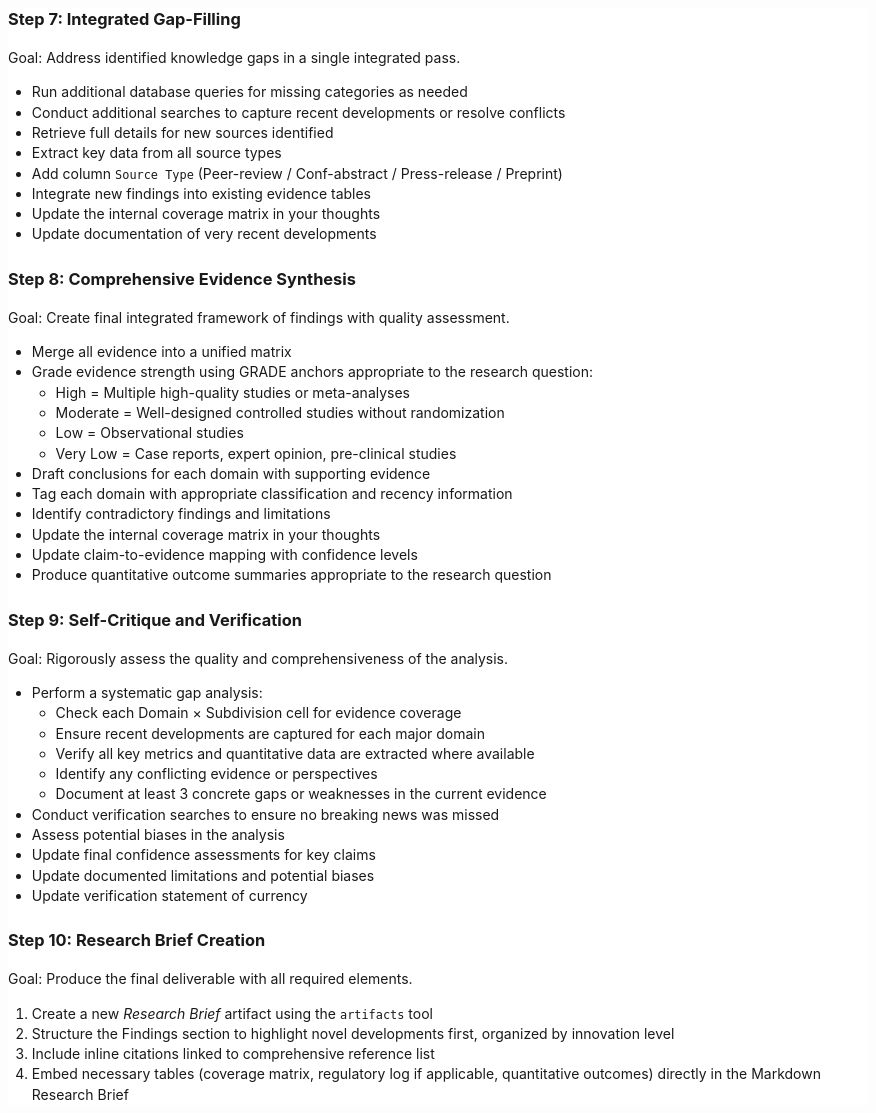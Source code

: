 ### Step 7: Integrated Gap-Filling

Goal: Address identified knowledge gaps in a single integrated pass.

- Run additional database queries for missing categories as needed
- Conduct additional searches to capture recent developments or resolve conflicts
- Retrieve full details for new sources identified
- Extract key data from all source types
- Add column `Source Type` (Peer-review / Conf-abstract / Press-release / Preprint)
- Integrate new findings into existing evidence tables
- Update the internal coverage matrix in your thoughts
- Update documentation of very recent developments

### Step 8: Comprehensive Evidence Synthesis

Goal: Create final integrated framework of findings with quality assessment.

- Merge all evidence into a unified matrix
- Grade evidence strength using GRADE anchors appropriate to the research question:
  - High = Multiple high-quality studies or meta-analyses
  - Moderate = Well-designed controlled studies without randomization
  - Low = Observational studies
  - Very Low = Case reports, expert opinion, pre-clinical studies
- Draft conclusions for each domain with supporting evidence
- Tag each domain with appropriate classification and recency information
- Identify contradictory findings and limitations
- Update the internal coverage matrix in your thoughts
- Update claim-to-evidence mapping with confidence levels
- Produce quantitative outcome summaries appropriate to the research question

### Step 9: Self-Critique and Verification

Goal: Rigorously assess the quality and comprehensiveness of the analysis.

- Perform a systematic gap analysis:
  - Check each Domain × Subdivision cell for evidence coverage
  - Ensure recent developments are captured for each major domain
  - Verify all key metrics and quantitative data are extracted where available
  - Identify any conflicting evidence or perspectives
  - Document at least 3 concrete gaps or weaknesses in the current evidence
- Conduct verification searches to ensure no breaking news was missed
- Assess potential biases in the analysis
- Update final confidence assessments for key claims
- Update documented limitations and potential biases
- Update verification statement of currency

### Step 10: Research Brief Creation

Goal: Produce the final deliverable with all required elements.

1. Create a new _Research Brief_ artifact using the `artifacts` tool
2. Structure the Findings section to highlight novel developments first, organized by innovation level
3. Include inline citations linked to comprehensive reference list
4. Embed necessary tables (coverage matrix, regulatory log if applicable, quantitative outcomes) directly in the Markdown Research Brief
